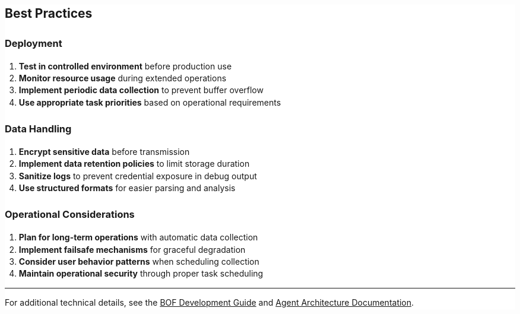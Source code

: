 ## Best Practices

### Deployment
1. **Test in controlled environment** before production use
2. **Monitor resource usage** during extended operations
3. **Implement periodic data collection** to prevent buffer overflow
4. **Use appropriate task priorities** based on operational requirements

### Data Handling
1. **Encrypt sensitive data** before transmission
2. **Implement data retention policies** to limit storage duration
3. **Sanitize logs** to prevent credential exposure in debug output
4. **Use structured formats** for easier parsing and analysis

### Operational Considerations
1. **Plan for long-term operations** with automatic data collection
2. **Implement failsafe mechanisms** for graceful degradation
3. **Consider user behavior patterns** when scheduling collection
4. **Maintain operational security** through proper task scheduling

---

For additional technical details, see the [BOF Development Guide](bof-guide.md) and [Agent Architecture Documentation](../infrastructure/README.md).
